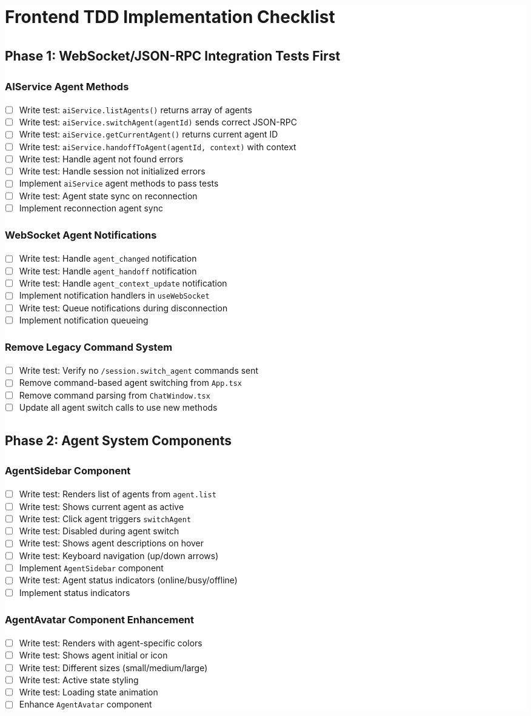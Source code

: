 # Frontend TDD Implementation Checklist

## Phase 1: WebSocket/JSON-RPC Integration Tests First

### AIService Agent Methods
- [ ] Write test: `aiService.listAgents()` returns array of agents
- [ ] Write test: `aiService.switchAgent(agentId)` sends correct JSON-RPC
- [ ] Write test: `aiService.getCurrentAgent()` returns current agent ID
- [ ] Write test: `aiService.handoffToAgent(agentId, context)` with context
- [ ] Write test: Handle agent not found errors
- [ ] Write test: Handle session not initialized errors
- [ ] Implement `aiService` agent methods to pass tests
- [ ] Write test: Agent state sync on reconnection
- [ ] Implement reconnection agent sync

### WebSocket Agent Notifications
- [ ] Write test: Handle `agent_changed` notification
- [ ] Write test: Handle `agent_handoff` notification
- [ ] Write test: Handle `agent_context_update` notification
- [ ] Implement notification handlers in `useWebSocket`
- [ ] Write test: Queue notifications during disconnection
- [ ] Implement notification queueing

### Remove Legacy Command System
- [ ] Write test: Verify no `/session.switch_agent` commands sent
- [ ] Remove command-based agent switching from `App.tsx`
- [ ] Remove command parsing from `ChatWindow.tsx`
- [ ] Update all agent switch calls to use new methods

## Phase 2: Agent System Components

### AgentSidebar Component
- [ ] Write test: Renders list of agents from `agent.list`
- [ ] Write test: Shows current agent as active
- [ ] Write test: Click agent triggers `switchAgent`
- [ ] Write test: Disabled during agent switch
- [ ] Write test: Shows agent descriptions on hover
- [ ] Write test: Keyboard navigation (up/down arrows)
- [ ] Implement `AgentSidebar` component
- [ ] Write test: Agent status indicators (online/busy/offline)
- [ ] Implement status indicators

### AgentAvatar Component Enhancement
- [ ] Write test: Renders with agent-specific colors
- [ ] Write test: Shows agent initial or icon
- [ ] Write test: Different sizes (small/medium/large)
- [ ] Write test: Active state styling
- [ ] Write test: Loading state animation
- [ ] Enhance `AgentAvatar` component
